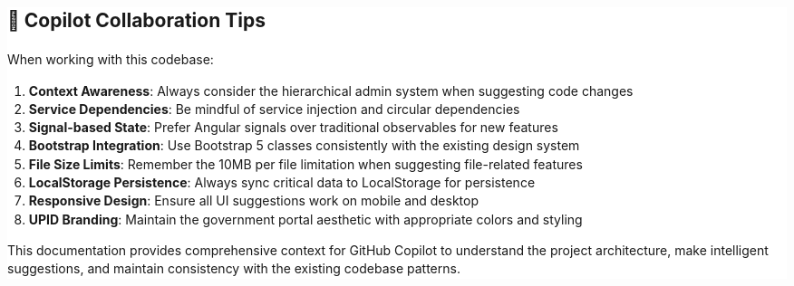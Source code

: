 ## 🤝 Copilot Collaboration Tips

When working with this codebase:

1. **Context Awareness**: Always consider the hierarchical admin system when suggesting code changes
2. **Service Dependencies**: Be mindful of service injection and circular dependencies
3. **Signal-based State**: Prefer Angular signals over traditional observables for new features
4. **Bootstrap Integration**: Use Bootstrap 5 classes consistently with the existing design system
5. **File Size Limits**: Remember the 10MB per file limitation when suggesting file-related features
6. **LocalStorage Persistence**: Always sync critical data to LocalStorage for persistence
7. **Responsive Design**: Ensure all UI suggestions work on mobile and desktop
8. **UPID Branding**: Maintain the government portal aesthetic with appropriate colors and styling

This documentation provides comprehensive context for GitHub Copilot to understand the project architecture, make intelligent suggestions, and maintain consistency with the existing codebase patterns.
